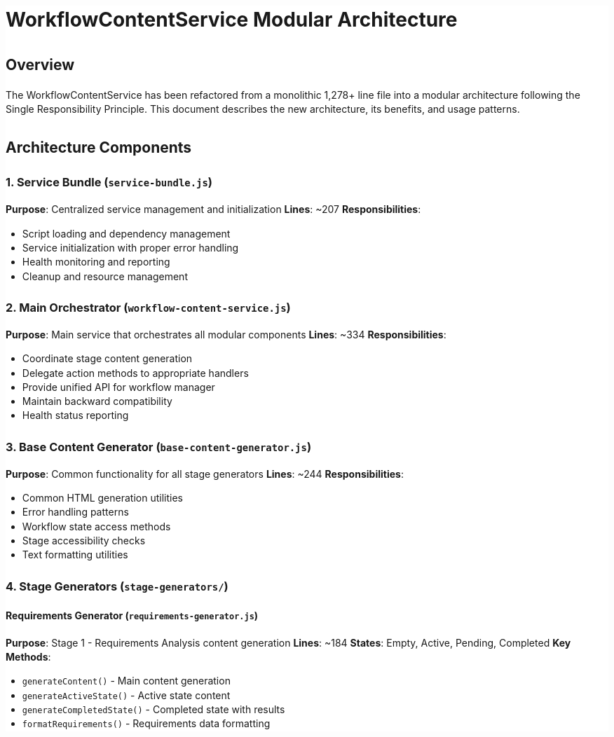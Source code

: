 
# WorkflowContentService Modular Architecture

## Overview

The WorkflowContentService has been refactored from a monolithic 1,278+ line file into a modular architecture following the Single Responsibility Principle. This document describes the new architecture, its benefits, and usage patterns.

## Architecture Components

### 1. Service Bundle (`service-bundle.js`)
**Purpose**: Centralized service management and initialization
**Lines**: ~207
**Responsibilities**:
- Script loading and dependency management
- Service initialization with proper error handling
- Health monitoring and reporting
- Cleanup and resource management

### 2. Main Orchestrator (`workflow-content-service.js`)
**Purpose**: Main service that orchestrates all modular components
**Lines**: ~334
**Responsibilities**:
- Coordinate stage content generation
- Delegate action methods to appropriate handlers
- Provide unified API for workflow manager
- Maintain backward compatibility
- Health status reporting

### 3. Base Content Generator (`base-content-generator.js`)
**Purpose**: Common functionality for all stage generators
**Lines**: ~244
**Responsibilities**:
- Common HTML generation utilities
- Error handling patterns
- Workflow state access methods
- Stage accessibility checks
- Text formatting utilities

### 4. Stage Generators (`stage-generators/`)

#### Requirements Generator (`requirements-generator.js`)
**Purpose**: Stage 1 - Requirements Analysis content generation
**Lines**: ~184
**States**: Empty, Active, Pending, Completed
**Key Methods**:
- `generateContent()` - Main content generation
- `generateActiveState()` - Active state content
- `generateCompletedState()` - Completed state with results
- `formatRequirements()` - Requirements data formatting
